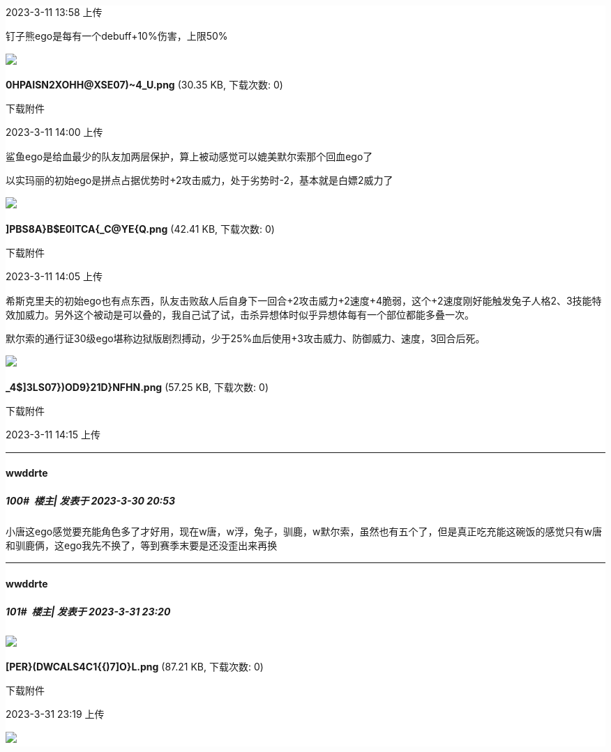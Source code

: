 2023-3-11 13:58 上传

钉子熊ego是每有一个debuff+10%伤害，上限50%

<img src="https://img.saraba1st.com/forum/202303/11/140022yqrumblk8lpmbexq.png" referrerpolicy="no-referrer">

<strong>0HPAISN2XOHH@XSE07)~4_U.png</strong> (30.35 KB, 下载次数: 0)

下载附件

2023-3-11 14:00 上传

鲨鱼ego是给血最少的队友加两层保护，算上被动感觉可以媲美默尔索那个回血ego了

以实玛丽的初始ego是拼点占据优势时+2攻击威力，处于劣势时-2，基本就是白嫖2威力了

<img src="https://img.saraba1st.com/forum/202303/11/140533e68qea19jr6jverv.png" referrerpolicy="no-referrer">

<strong>]PBS8A}B$E0ITCA{_C@YE{Q.png</strong> (42.41 KB, 下载次数: 0)

下载附件

2023-3-11 14:05 上传

希斯克里夫的初始ego也有点东西，队友击败敌人后自身下一回合+2攻击威力+2速度+4脆弱，这个+2速度刚好能触发兔子人格2、3技能特效加威力。另外这个被动是可以叠的，我自己试了试，击杀异想体时似乎异想体每有一个部位都能多叠一次。

默尔索的通行证30级ego堪称边狱版剧烈搏动，少于25%血后使用+3攻击威力、防御威力、速度，3回合后死。

<img src="https://img.saraba1st.com/forum/202303/11/141527cbm9feefjmtbytil.png" referrerpolicy="no-referrer">

<strong>_4$]3LS07})OD9}21D}NFHN.png</strong> (57.25 KB, 下载次数: 0)

下载附件

2023-3-11 14:15 上传

*****

####  wwddrte  
##### 100#         楼主| 发表于 2023-3-30 20:53

小唐这ego感觉要充能角色多了才好用，现在w唐，w浮，兔子，驯鹿，w默尔索，虽然也有五个了，但是真正吃充能这碗饭的感觉只有w唐和驯鹿俩，这ego我先不换了，等到赛季末要是还没歪出来再换


*****

####  wwddrte  
##### 101#         楼主| 发表于 2023-3-31 23:20

<img src="https://img.saraba1st.com/forum/202303/31/231939a2knf7zuef4kaixn.png" referrerpolicy="no-referrer">

<strong>[PER}(DWCALS4C1{{)7]O}L.png</strong> (87.21 KB, 下载次数: 0)

下载附件

2023-3-31 23:19 上传

<img src="https://img.saraba1st.com/forum/202303/31/231939h6y90nnnwyk6h0wi.png" referrerpolicy="no-referrer">
